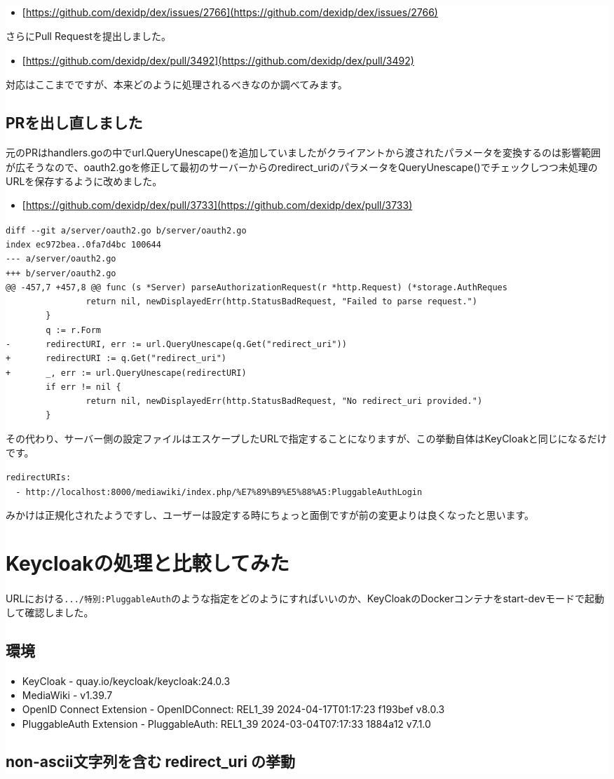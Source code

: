 * [https://github.com/dexidp/dex/issues/2766](https://github.com/dexidp/dex/issues/2766)

さらにPull Requestを提出しました。

* [https://github.com/dexidp/dex/pull/3492](https://github.com/dexidp/dex/pull/3492)

対応はここまでですが、本来どのように処理されるべきなのか調べてみます。

## PRを出し直しました

元のPRはhandlers.goの中でurl.QueryUnescape()を追加していましたがクライアントから渡されたパラメータを変換するのは影響範囲が広そうなので、oauth2.goを修正して最初のサーバーからのredirect_uriのパラメータをQueryUnescape()でチェックしつつ未処理のURLを保存するように改めました。

* [https://github.com/dexidp/dex/pull/3733](https://github.com/dexidp/dex/pull/3733)

```diff:
diff --git a/server/oauth2.go b/server/oauth2.go
index ec972bea..0fa7d4bc 100644
--- a/server/oauth2.go
+++ b/server/oauth2.go
@@ -457,7 +457,8 @@ func (s *Server) parseAuthorizationRequest(r *http.Request) (*storage.AuthReques
                return nil, newDisplayedErr(http.StatusBadRequest, "Failed to parse request.")
        }
        q := r.Form
-       redirectURI, err := url.QueryUnescape(q.Get("redirect_uri"))
+       redirectURI := q.Get("redirect_uri")
+       _, err := url.QueryUnescape(redirectURI)
        if err != nil {
                return nil, newDisplayedErr(http.StatusBadRequest, "No redirect_uri provided.")
        }
```

その代わり、サーバー側の設定ファイルはエスケープしたURLで指定することになりますが、この挙動自体はKeyCloakと同じになるだけです。

```text:Dexサーバー側の設定ファイル
redirectURIs:
  - http://localhost:8000/mediawiki/index.php/%E7%89%B9%E5%88%A5:PluggableAuthLogin
```

みかけは正規化されたようですし、ユーザーは設定する時にちょっと面倒ですが前の変更よりは良くなったと思います。

# Keycloakの処理と比較してみた

URLにおける``.../特別:PluggableAuth``のような指定をどのようにすればいいのか、KeyCloakのDockerコンテナをstart-devモードで起動して確認しました。

## 環境

* KeyCloak - quay.io/keycloak/keycloak:24.0.3
* MediaWiki - v1.39.7
* OpenID Connect Extension - OpenIDConnect: REL1_39 2024-04-17T01:17:23 f193bef v8.0.3
* PluggableAuth Extension - PluggableAuth: REL1_39 2024-03-04T07:17:33 1884a12 v7.1.0

## non-ascii文字列を含む redirect_uri の挙動
